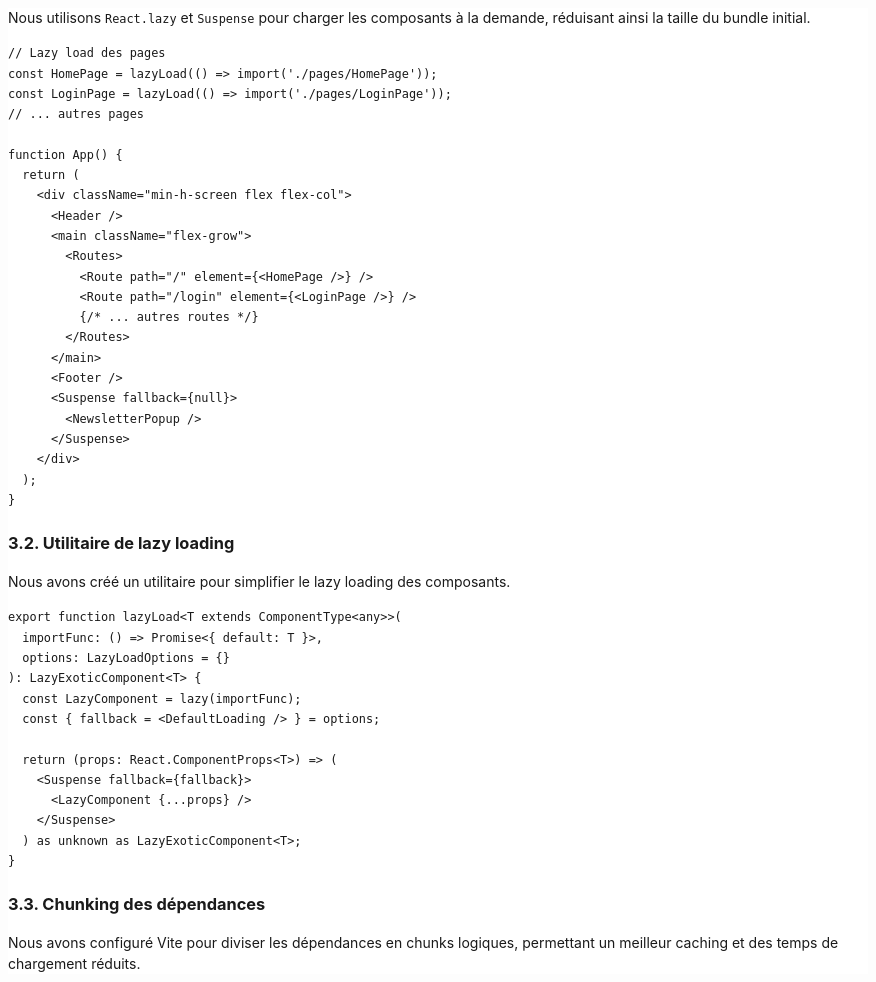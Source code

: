 Nous utilisons `React.lazy` et `Suspense` pour charger les composants à la demande, réduisant ainsi la taille du bundle initial.

```tsx
// Lazy load des pages
const HomePage = lazyLoad(() => import('./pages/HomePage'));
const LoginPage = lazyLoad(() => import('./pages/LoginPage'));
// ... autres pages

function App() {
  return (
    <div className="min-h-screen flex flex-col">
      <Header />
      <main className="flex-grow">
        <Routes>
          <Route path="/" element={<HomePage />} />
          <Route path="/login" element={<LoginPage />} />
          {/* ... autres routes */}
        </Routes>
      </main>
      <Footer />
      <Suspense fallback={null}>
        <NewsletterPopup />
      </Suspense>
    </div>
  );
}
```

### 3.2. Utilitaire de lazy loading

Nous avons créé un utilitaire pour simplifier le lazy loading des composants.

```tsx
export function lazyLoad<T extends ComponentType<any>>(
  importFunc: () => Promise<{ default: T }>,
  options: LazyLoadOptions = {}
): LazyExoticComponent<T> {
  const LazyComponent = lazy(importFunc);
  const { fallback = <DefaultLoading /> } = options;

  return (props: React.ComponentProps<T>) => (
    <Suspense fallback={fallback}>
      <LazyComponent {...props} />
    </Suspense>
  ) as unknown as LazyExoticComponent<T>;
}
```

### 3.3. Chunking des dépendances

Nous avons configuré Vite pour diviser les dépendances en chunks logiques, permettant un meilleur caching et des temps de chargement réduits.
